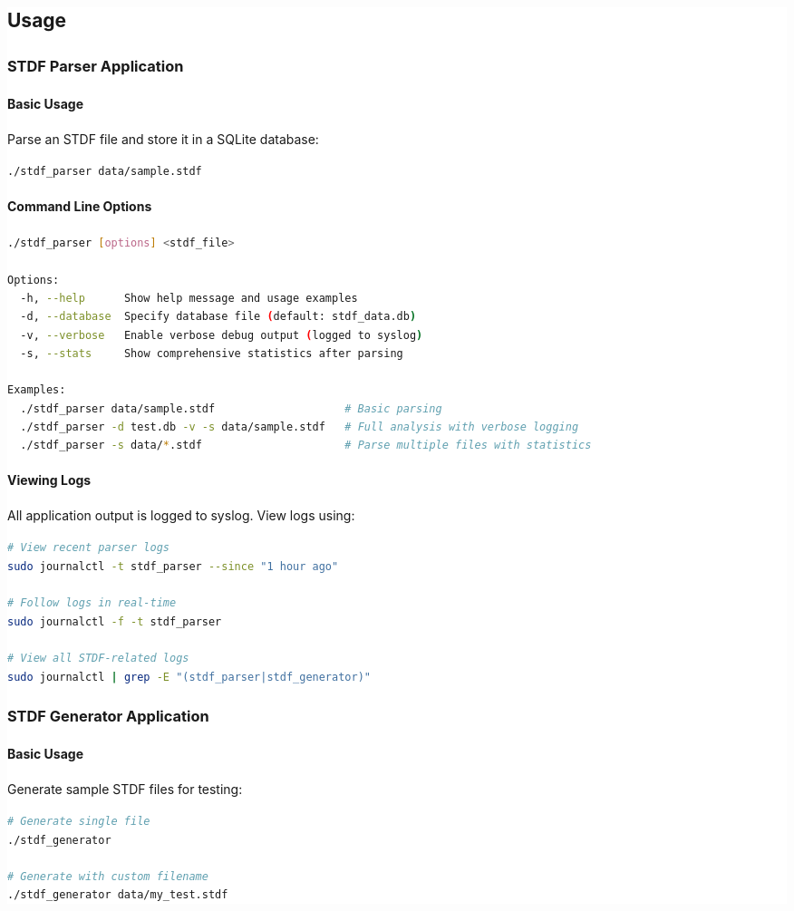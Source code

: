 ## Usage

### STDF Parser Application

#### Basic Usage

Parse an STDF file and store it in a SQLite database:

```bash
./stdf_parser data/sample.stdf
```

#### Command Line Options

```bash
./stdf_parser [options] <stdf_file>

Options:
  -h, --help      Show help message and usage examples
  -d, --database  Specify database file (default: stdf_data.db)
  -v, --verbose   Enable verbose debug output (logged to syslog)
  -s, --stats     Show comprehensive statistics after parsing

Examples:
  ./stdf_parser data/sample.stdf                    # Basic parsing
  ./stdf_parser -d test.db -v -s data/sample.stdf   # Full analysis with verbose logging
  ./stdf_parser -s data/*.stdf                      # Parse multiple files with statistics
```

#### Viewing Logs

All application output is logged to syslog. View logs using:

```bash
# View recent parser logs
sudo journalctl -t stdf_parser --since "1 hour ago"

# Follow logs in real-time
sudo journalctl -f -t stdf_parser

# View all STDF-related logs
sudo journalctl | grep -E "(stdf_parser|stdf_generator)"
```

### STDF Generator Application

#### Basic Usage

Generate sample STDF files for testing:

```bash
# Generate single file
./stdf_generator

# Generate with custom filename
./stdf_generator data/my_test.stdf
```

